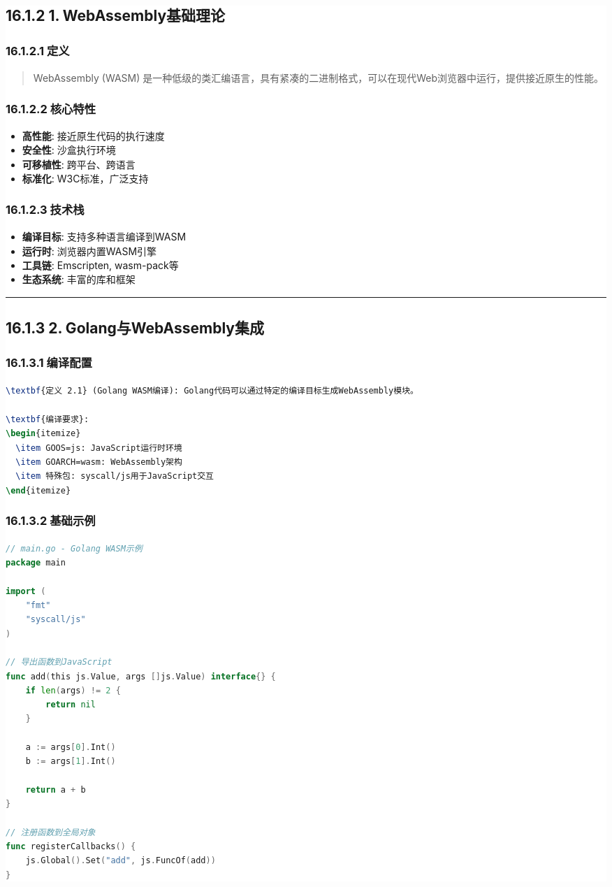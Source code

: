 ## 16.1.2 1. WebAssembly基础理论

### 16.1.2.1 定义

> WebAssembly (WASM) 是一种低级的类汇编语言，具有紧凑的二进制格式，可以在现代Web浏览器中运行，提供接近原生的性能。

### 16.1.2.2 核心特性

- **高性能**: 接近原生代码的执行速度
- **安全性**: 沙盒执行环境
- **可移植性**: 跨平台、跨语言
- **标准化**: W3C标准，广泛支持

### 16.1.2.3 技术栈

- **编译目标**: 支持多种语言编译到WASM
- **运行时**: 浏览器内置WASM引擎
- **工具链**: Emscripten, wasm-pack等
- **生态系统**: 丰富的库和框架

---

## 16.1.3 2. Golang与WebAssembly集成

### 16.1.3.1 编译配置

```latex
\textbf{定义 2.1} (Golang WASM编译): Golang代码可以通过特定的编译目标生成WebAssembly模块。

\textbf{编译要求}:
\begin{itemize}
  \item GOOS=js: JavaScript运行时环境
  \item GOARCH=wasm: WebAssembly架构
  \item 特殊包: syscall/js用于JavaScript交互
\end{itemize}
```

### 16.1.3.2 基础示例

```go
// main.go - Golang WASM示例
package main

import (
    "fmt"
    "syscall/js"
)

// 导出函数到JavaScript
func add(this js.Value, args []js.Value) interface{} {
    if len(args) != 2 {
        return nil
    }
    
    a := args[0].Int()
    b := args[1].Int()
    
    return a + b
}

// 注册函数到全局对象
func registerCallbacks() {
    js.Global().Set("add", js.FuncOf(add))
}
```